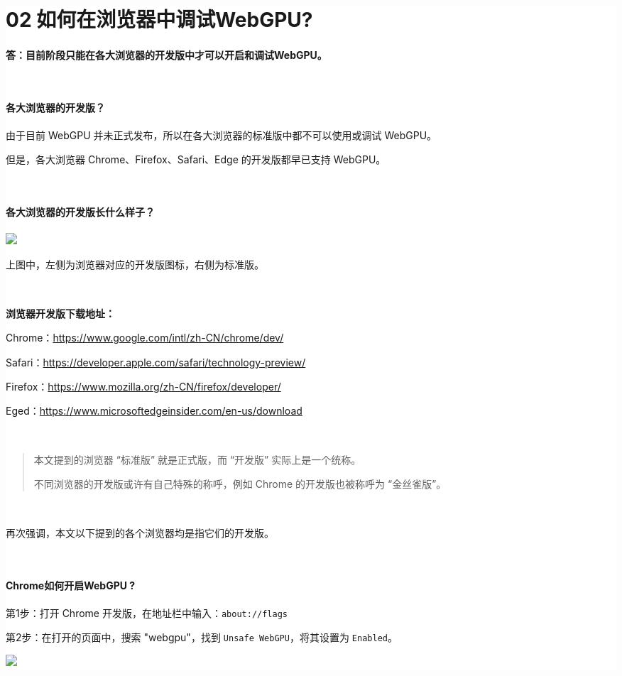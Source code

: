 # 02 如何在浏览器中调试WebGPU?

**答：目前阶段只能在各大浏览器的开发版中才可以开启和调试WebGPU。**



<br>

#### 各大浏览器的开发版？

由于目前 WebGPU 并未正式发布，所以在各大浏览器的标准版中都不可以使用或调试 WebGPU。

但是，各大浏览器 Chrome、Firefox、Safari、Edge 的开发版都早已支持 WebGPU。



<br>

#### 各大浏览器的开发版长什么样子？

![](https://puxiao.com/webgpu_tutorial/imgs/browser_dev.jpg)

上图中，左侧为浏览器对应的开发版图标，右侧为标准版。



<br>

**浏览器开发版下载地址：**

Chrome：https://www.google.com/intl/zh-CN/chrome/dev/

Safari：https://developer.apple.com/safari/technology-preview/

Firefox：https://www.mozilla.org/zh-CN/firefox/developer/

Eged：https://www.microsoftedgeinsider.com/en-us/download



<br>

> 本文提到的浏览器 “标准版” 就是正式版，而 “开发版” 实际上是一个统称。
>
> 不同浏览器的开发版或许有自己特殊的称呼，例如 Chrome 的开发版也被称呼为 “金丝雀版”。



<br>

再次强调，本文以下提到的各个浏览器均是指它们的开发版。



<br>

#### Chrome如何开启WebGPU ?

第1步：打开 Chrome 开发版，在地址栏中输入：`about://flags`

第2步：在打开的页面中，搜索 "webgpu"，找到 `Unsafe WebGPU`，将其设置为 `Enabled`。

![](https://puxiao.com/webgpu_tutorial/imgs/unsafe_webgpu.jpg)
